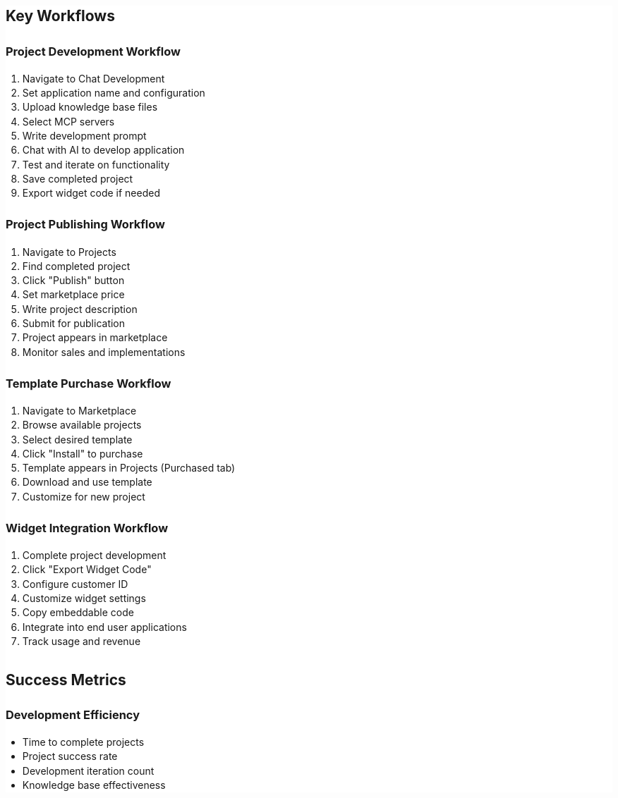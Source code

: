 ## Key Workflows

### Project Development Workflow
1. Navigate to Chat Development
2. Set application name and configuration
3. Upload knowledge base files
4. Select MCP servers
5. Write development prompt
6. Chat with AI to develop application
7. Test and iterate on functionality
8. Save completed project
9. Export widget code if needed

### Project Publishing Workflow
1. Navigate to Projects
2. Find completed project
3. Click "Publish" button
4. Set marketplace price
5. Write project description
6. Submit for publication
7. Project appears in marketplace
8. Monitor sales and implementations

### Template Purchase Workflow
1. Navigate to Marketplace
2. Browse available projects
3. Select desired template
4. Click "Install" to purchase
5. Template appears in Projects (Purchased tab)
6. Download and use template
7. Customize for new project

### Widget Integration Workflow
1. Complete project development
2. Click "Export Widget Code"
3. Configure customer ID
4. Customize widget settings
5. Copy embeddable code
6. Integrate into end user applications
7. Track usage and revenue

## Success Metrics

### Development Efficiency
- Time to complete projects
- Project success rate
- Development iteration count
- Knowledge base effectiveness
